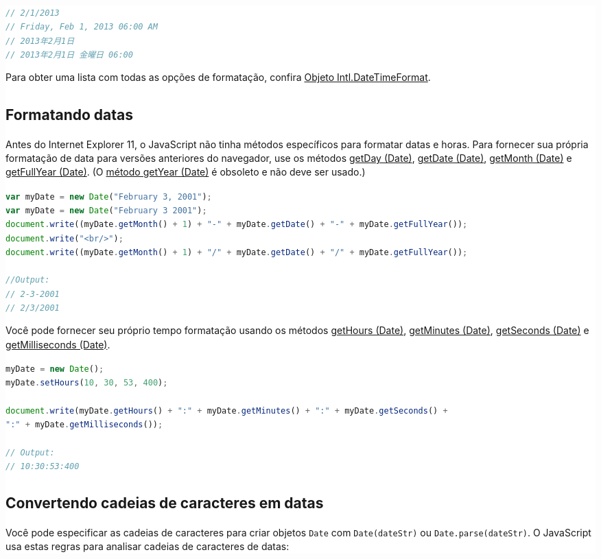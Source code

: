 ```JavaScript  
// ‎2‎/‎1‎/‎2013  
// ‎Friday‎, ‎Feb‎ ‎1‎, ‎2013‎ ‎06‎:‎00‎ ‎AM  
// ‎2013‎年‎2‎月‎1‎日‎  
// ‎2013‎年‎2‎月‎1‎日 ‎金曜日‎ ‎06‎:‎00  
```  
  
 Para obter uma lista com todas as opções de formatação, confira [Objeto Intl.DateTimeFormat](../javascript/reference/intl-datetimeformat-object-javascript.md).  
  
## <a name="formatting-dates"></a>Formatando datas  
 Antes do Internet Explorer 11, o JavaScript não tinha métodos específicos para formatar datas e horas. Para fornecer sua própria formatação de data para versões anteriores do navegador, use os métodos [getDay (Date)](../javascript/reference/getday-method-date-javascript.md), [getDate (Date)](../javascript/reference/getdate-method-date-javascript.md), [getMonth (Date)](../javascript/reference/getmonth-method-date-javascript.md) e [getFullYear (Date)](../javascript/reference/getfullyear-method-date-javascript.md). (O [método getYear (Date)](../javascript/reference/getyear-method-date-javascript.md) é obsoleto e não deve ser usado.)  
  
```JavaScript  
var myDate = new Date("February 3, 2001");  
var myDate = new Date("February 3 2001");  
document.write((myDate.getMonth() + 1) + "-" + myDate.getDate() + "-" + myDate.getFullYear());  
document.write("<br/>");  
document.write((myDate.getMonth() + 1) + "/" + myDate.getDate() + "/" + myDate.getFullYear());  
  
//Output:  
// 2-3-2001  
// 2/3/2001  
```  
  
 Você pode fornecer seu próprio tempo formatação usando os métodos [getHours (Date)](../javascript/reference/gethours-method-date-javascript.md), [getMinutes (Date)](../javascript/reference/getminutes-method-date-javascript.md), [getSeconds (Date)](../javascript/reference/getseconds-method-date-javascript.md) e [getMilliseconds (Date)](../javascript/reference/getmilliseconds-method-date-javascript.md).  
  
```JavaScript  
myDate = new Date();  
myDate.setHours(10, 30, 53, 400);  
  
document.write(myDate.getHours() + ":" + myDate.getMinutes() + ":" + myDate.getSeconds() +   
":" + myDate.getMilliseconds());  
  
// Output:   
// 10:30:53:400  
```  
  
## <a name="converting-strings-to-dates"></a>Convertendo cadeias de caracteres em datas  
 Você pode especificar as cadeias de caracteres para criar objetos `Date` com `Date(dateStr)` ou `Date.parse(dateStr)`. O JavaScript usa estas regras para analisar cadeias de caracteres de datas:  
  